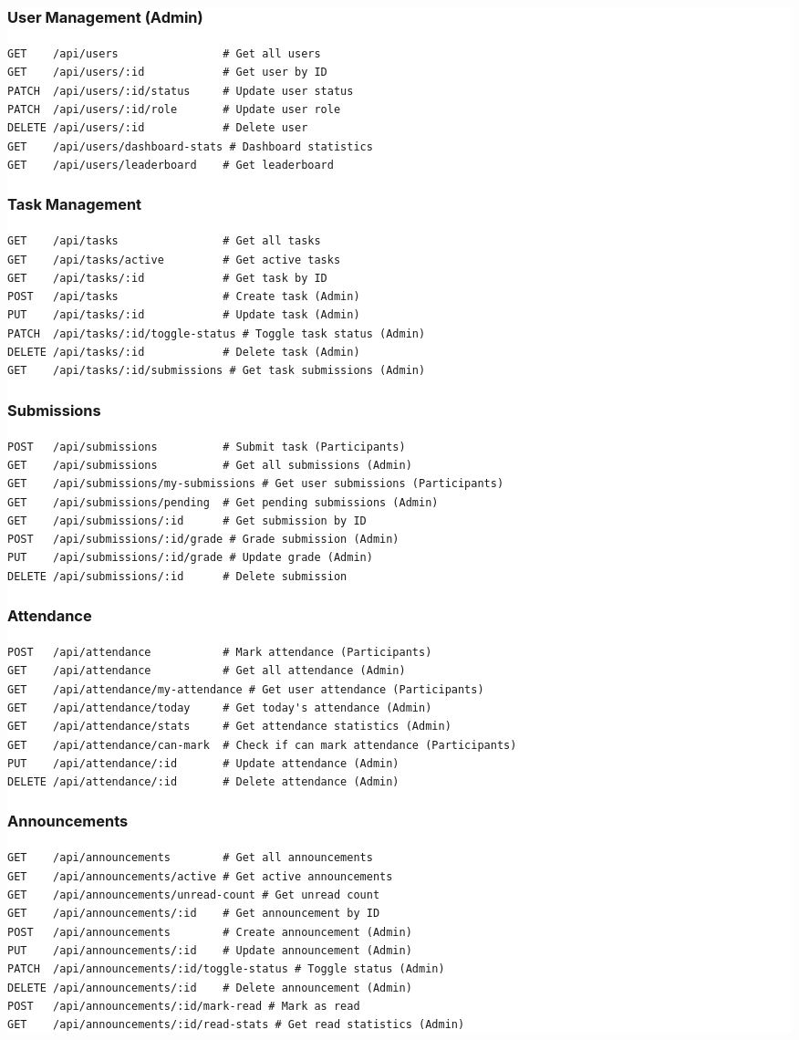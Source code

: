 ### User Management (Admin)
```http
GET    /api/users                # Get all users
GET    /api/users/:id            # Get user by ID
PATCH  /api/users/:id/status     # Update user status
PATCH  /api/users/:id/role       # Update user role
DELETE /api/users/:id            # Delete user
GET    /api/users/dashboard-stats # Dashboard statistics
GET    /api/users/leaderboard    # Get leaderboard
```

### Task Management
```http
GET    /api/tasks                # Get all tasks
GET    /api/tasks/active         # Get active tasks
GET    /api/tasks/:id            # Get task by ID
POST   /api/tasks                # Create task (Admin)
PUT    /api/tasks/:id            # Update task (Admin)
PATCH  /api/tasks/:id/toggle-status # Toggle task status (Admin)
DELETE /api/tasks/:id            # Delete task (Admin)
GET    /api/tasks/:id/submissions # Get task submissions (Admin)
```

### Submissions
```http
POST   /api/submissions          # Submit task (Participants)
GET    /api/submissions          # Get all submissions (Admin)
GET    /api/submissions/my-submissions # Get user submissions (Participants)
GET    /api/submissions/pending  # Get pending submissions (Admin)
GET    /api/submissions/:id      # Get submission by ID
POST   /api/submissions/:id/grade # Grade submission (Admin)
PUT    /api/submissions/:id/grade # Update grade (Admin)
DELETE /api/submissions/:id      # Delete submission
```

### Attendance
```http
POST   /api/attendance           # Mark attendance (Participants)
GET    /api/attendance           # Get all attendance (Admin)
GET    /api/attendance/my-attendance # Get user attendance (Participants)
GET    /api/attendance/today     # Get today's attendance (Admin)
GET    /api/attendance/stats     # Get attendance statistics (Admin)
GET    /api/attendance/can-mark  # Check if can mark attendance (Participants)
PUT    /api/attendance/:id       # Update attendance (Admin)
DELETE /api/attendance/:id       # Delete attendance (Admin)
```

### Announcements
```http
GET    /api/announcements        # Get all announcements
GET    /api/announcements/active # Get active announcements
GET    /api/announcements/unread-count # Get unread count
GET    /api/announcements/:id    # Get announcement by ID
POST   /api/announcements        # Create announcement (Admin)
PUT    /api/announcements/:id    # Update announcement (Admin)
PATCH  /api/announcements/:id/toggle-status # Toggle status (Admin)
DELETE /api/announcements/:id    # Delete announcement (Admin)
POST   /api/announcements/:id/mark-read # Mark as read
GET    /api/announcements/:id/read-stats # Get read statistics (Admin)
```
